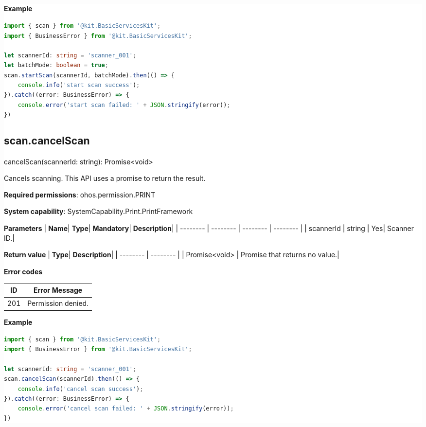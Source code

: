 **Example**

```ts
import { scan } from '@kit.BasicServicesKit';
import { BusinessError } from '@kit.BasicServicesKit';

let scannerId: string = 'scanner_001';
let batchMode: boolean = true;
scan.startScan(scannerId, batchMode).then(() => {
    console.info('start scan success');
}).catch((error: BusinessError) => {
    console.error('start scan failed: ' + JSON.stringify(error));
})
```

## scan.cancelScan

cancelScan(scannerId: string): Promise&lt;void&gt;

Cancels scanning. This API uses a promise to return the result.

**Required permissions**: ohos.permission.PRINT

**System capability**: SystemCapability.Print.PrintFramework

**Parameters**
| **Name**| **Type**| **Mandatory**| **Description**|
| -------- | -------- | -------- | -------- |
| scannerId | string | Yes| Scanner ID.|

**Return value**
| **Type**| **Description**|
| -------- | -------- |
| Promise&lt;void&gt; | Promise that returns no value.|

**Error codes**

| ID| Error Message|
| -------- | -------- |
| 201 | Permission denied. |

**Example**

```ts
import { scan } from '@kit.BasicServicesKit';
import { BusinessError } from '@kit.BasicServicesKit';

let scannerId: string = 'scanner_001';
scan.cancelScan(scannerId).then(() => {
    console.info('cancel scan success');
}).catch((error: BusinessError) => {
    console.error('cancel scan failed: ' + JSON.stringify(error));
})
```
